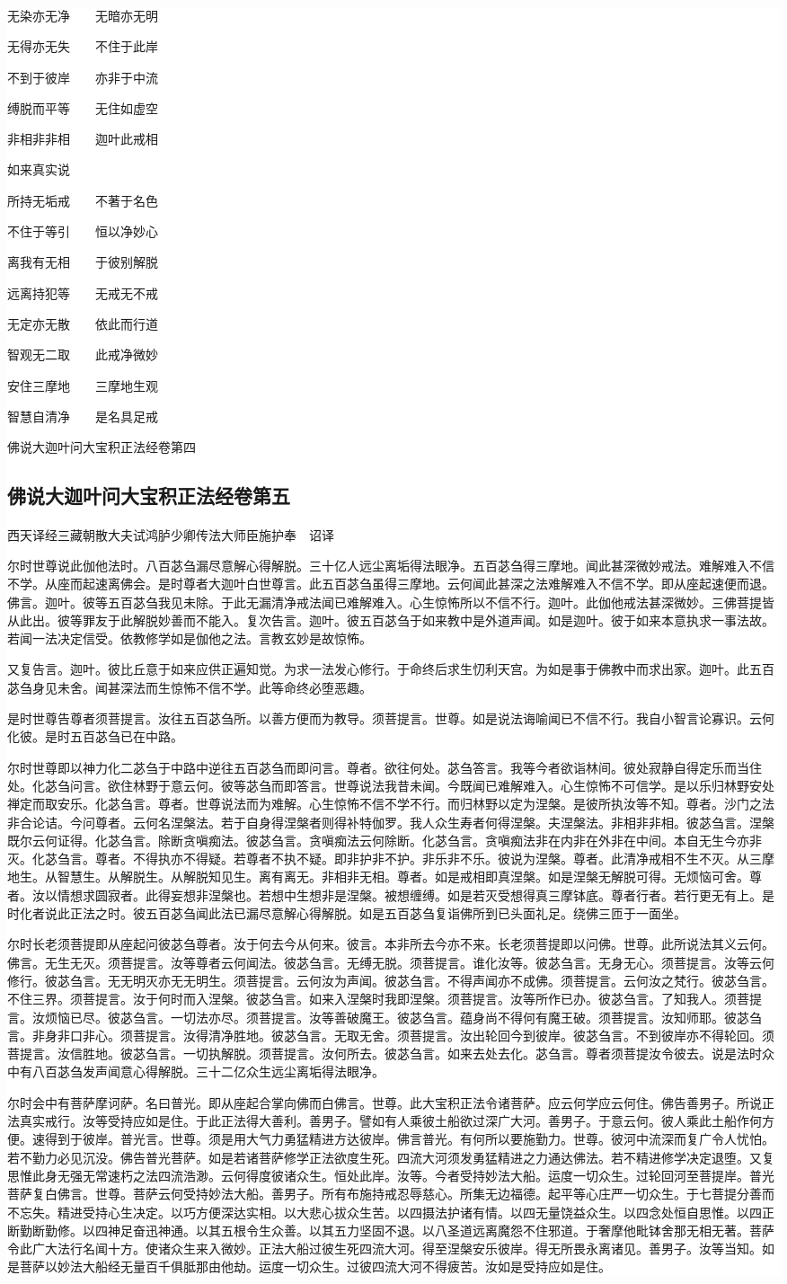 无染亦无净　　无暗亦无明  

无得亦无失　　不住于此岸  

不到于彼岸　　亦非于中流  

缚脱而平等　　无住如虚空  

非相非非相　　迦叶此戒相  

如来真实说  

所持无垢戒　　不著于名色  

不住于等引　　恒以净妙心  

离我有无相　　于彼别解脱  

远离持犯等　　无戒无不戒  

无定亦无散　　依此而行道  

智观无二取　　此戒净微妙  

安住三摩地　　三摩地生观  

智慧自清净　　是名具足戒  

佛说大迦叶问大宝积正法经卷第四  

## 佛说大迦叶问大宝积正法经卷第五

西天译经三藏朝散大夫试鸿胪少卿传法大师臣施护奉　诏译  

尔时世尊说此伽他法时。八百苾刍漏尽意解心得解脱。三十亿人远尘离垢得法眼净。五百苾刍得三摩地。闻此甚深微妙戒法。难解难入不信不学。从座而起速离佛会。是时尊者大迦叶白世尊言。此五百苾刍虽得三摩地。云何闻此甚深之法难解难入不信不学。即从座起速便而退。佛言。迦叶。彼等五百苾刍我见未除。于此无漏清净戒法闻已难解难入。心生惊怖所以不信不行。迦叶。此伽他戒法甚深微妙。三佛菩提皆从此出。彼等罪友于此解脱妙善而不能入。复次告言。迦叶。彼五百苾刍于如来教中是外道声闻。如是迦叶。彼于如来本意执求一事法故。若闻一法决定信受。依教修学如是伽他之法。言教玄妙是故惊怖。  

又复告言。迦叶。彼比丘意于如来应供正遍知觉。为求一法发心修行。于命终后求生忉利天宫。为如是事于佛教中而求出家。迦叶。此五百苾刍身见未舍。闻甚深法而生惊怖不信不学。此等命终必堕恶趣。  

是时世尊告尊者须菩提言。汝往五百苾刍所。以善方便而为教导。须菩提言。世尊。如是说法诲喻闻已不信不行。我自小智言论寡识。云何化彼。是时五百苾刍已在中路。  

尔时世尊即以神力化二苾刍于中路中逆往五百苾刍而即问言。尊者。欲往何处。苾刍答言。我等今者欲诣林间。彼处寂静自得定乐而当住处。化苾刍问言。欲住林野于意云何。彼等苾刍而即答言。世尊说法我昔未闻。今既闻已难解难入。心生惊怖不可信学。是以乐归林野安处禅定而取安乐。化苾刍言。尊者。世尊说法而为难解。心生惊怖不信不学不行。而归林野以定为涅槃。是彼所执汝等不知。尊者。沙门之法非合论诘。今问尊者。云何名涅槃法。若于自身得涅槃者则得补特伽罗。我人众生寿者何得涅槃。夫涅槃法。非相非非相。彼苾刍言。涅槃既尔云何证得。化苾刍言。除断贪嗔痴法。彼苾刍言。贪嗔痴法云何除断。化苾刍言。贪嗔痴法非在内非在外非在中间。本自无生今亦非灭。化苾刍言。尊者。不得执亦不得疑。若尊者不执不疑。即非护非不护。非乐非不乐。彼说为涅槃。尊者。此清净戒相不生不灭。从三摩地生。从智慧生。从解脱生。从解脱知见生。离有离无。非相非无相。尊者。如是戒相即真涅槃。如是涅槃无解脱可得。无烦恼可舍。尊者。汝以情想求圆寂者。此得妄想非涅槃也。若想中生想非是涅槃。被想缠缚。如是若灭受想得真三摩钵底。尊者行者。若行更无有上。是时化者说此正法之时。彼五百苾刍闻此法已漏尽意解心得解脱。如是五百苾刍复诣佛所到已头面礼足。绕佛三匝于一面坐。  

尔时长老须菩提即从座起问彼苾刍尊者。汝于何去今从何来。彼言。本非所去今亦不来。长老须菩提即以问佛。世尊。此所说法其义云何。佛言。无生无灭。须菩提言。汝等尊者云何闻法。彼苾刍言。无缚无脱。须菩提言。谁化汝等。彼苾刍言。无身无心。须菩提言。汝等云何修行。彼苾刍言。无无明灭亦无无明生。须菩提言。云何汝为声闻。彼苾刍言。不得声闻亦不成佛。须菩提言。云何汝之梵行。彼苾刍言。不住三界。须菩提言。汝于何时而入涅槃。彼苾刍言。如来入涅槃时我即涅槃。须菩提言。汝等所作已办。彼苾刍言。了知我人。须菩提言。汝烦恼已尽。彼苾刍言。一切法亦尽。须菩提言。汝等善破魔王。彼苾刍言。蕴身尚不得何有魔王破。须菩提言。汝知师耶。彼苾刍言。非身非口非心。须菩提言。汝得清净胜地。彼苾刍言。无取无舍。须菩提言。汝出轮回今到彼岸。彼苾刍言。不到彼岸亦不得轮回。须菩提言。汝信胜地。彼苾刍言。一切执解脱。须菩提言。汝何所去。彼苾刍言。如来去处去化。苾刍言。尊者须菩提汝令彼去。说是法时众中有八百苾刍发声闻意心得解脱。三十二亿众生远尘离垢得法眼净。  

尔时会中有菩萨摩诃萨。名曰普光。即从座起合掌向佛而白佛言。世尊。此大宝积正法令诸菩萨。应云何学应云何住。佛告善男子。所说正法真实戒行。汝等受持应如是住。于此正法得大善利。善男子。譬如有人乘彼土船欲过深广大河。善男子。于意云何。彼人乘此土船作何方便。速得到于彼岸。普光言。世尊。须是用大气力勇猛精进方达彼岸。佛言普光。有何所以要施勤力。世尊。彼河中流深而复广令人忧怕。若不勤力必见沉没。佛告普光菩萨。如是若诸菩萨修学正法欲度生死。四流大河须发勇猛精进之力通达佛法。若不精进修学决定退堕。又复思惟此身无强无常速朽之法四流浩渺。云何得度彼诸众生。恒处此岸。汝等。今者受持妙法大船。运度一切众生。过轮回河至菩提岸。普光菩萨复白佛言。世尊。菩萨云何受持妙法大船。善男子。所有布施持戒忍辱慈心。所集无边福德。起平等心庄严一切众生。于七菩提分善而不忘失。精进受持心生决定。以巧方便深达实相。以大悲心拔众生苦。以四摄法护诸有情。以四无量饶益众生。以四念处恒自思惟。以四正断勤断勤修。以四神足奋迅神通。以其五根令生众善。以其五力坚固不退。以八圣道远离魔怨不住邪道。于奢摩他毗钵舍那无相无著。菩萨令此广大法行名闻十方。使诸众生来入微妙。正法大船过彼生死四流大河。得至涅槃安乐彼岸。得无所畏永离诸见。善男子。汝等当知。如是菩萨以妙法大船经无量百千俱胝那由他劫。运度一切众生。过彼四流大河不得疲苦。汝如是受持应如是住。  
